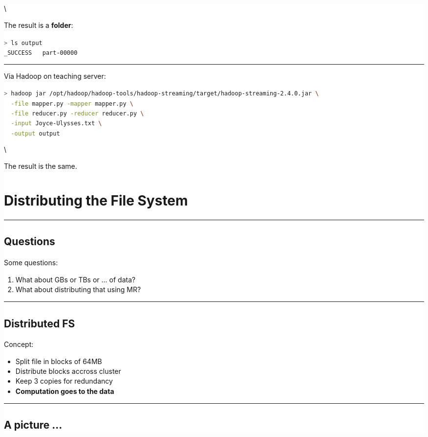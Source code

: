 \ 

The result is a **folder**:

```bash
> ls output
_SUCCESS   part-00000
```

- - -

Via Hadoop on teaching server:

```bash
> hadoop jar /opt/hadoop/hadoop-tools/hadoop-streaming/target/hadoop-streaming-2.4.0.jar \
  -file mapper.py -mapper mapper.py \
  -file reducer.py -reducer reducer.py \
  -input Joyce-Ulysses.txt \
  -output output
```

\ 

The result is the same.


# Distributing the File System

- - -

## Questions

Some questions:

1. What about GBs or TBs or ... of data?
2. What about distributing that using MR?

- - -

## Distributed FS

Concept:

- Split file in blocks of 64MB
- Distribute blocks accross cluster
- Keep 3 copies for redundancy
- **Computation goes to the data**

- - -

## A picture ...
